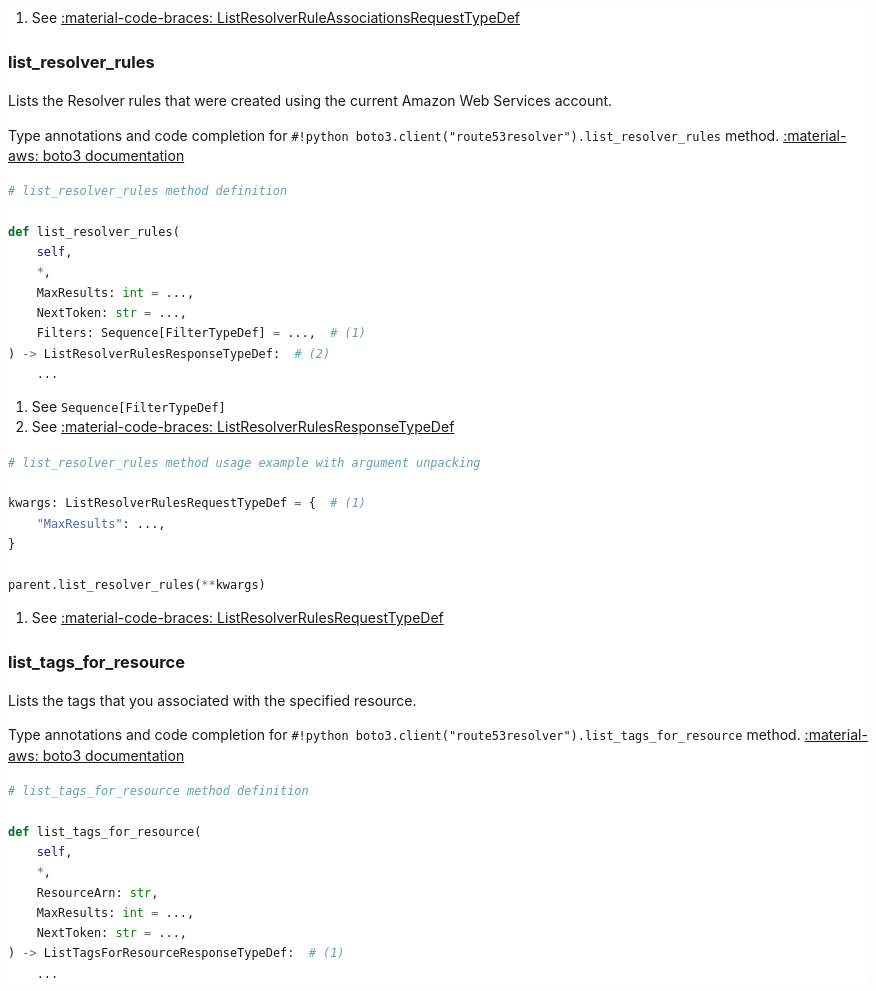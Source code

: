 1. See [:material-code-braces: ListResolverRuleAssociationsRequestTypeDef](./type_defs.md#listresolverruleassociationsrequesttypedef)

### list\_resolver\_rules

Lists the Resolver rules that were created using the current Amazon Web
Services account.

Type annotations and code completion for `#!python boto3.client("route53resolver").list_resolver_rules` method.
[:material-aws: boto3 documentation](https://boto3.amazonaws.com/v1/documentation/api/latest/reference/services/route53resolver/client/list_resolver_rules.html)

```python
# list_resolver_rules method definition

def list_resolver_rules(
    self,
    *,
    MaxResults: int = ...,
    NextToken: str = ...,
    Filters: Sequence[FilterTypeDef] = ...,  # (1)
) -> ListResolverRulesResponseTypeDef:  # (2)
    ...
```

1. See `Sequence[FilterTypeDef]`
2. See [:material-code-braces: ListResolverRulesResponseTypeDef](./type_defs.md#listresolverrulesresponsetypedef)


```python
# list_resolver_rules method usage example with argument unpacking

kwargs: ListResolverRulesRequestTypeDef = {  # (1)
    "MaxResults": ...,
}

parent.list_resolver_rules(**kwargs)
```

1. See [:material-code-braces: ListResolverRulesRequestTypeDef](./type_defs.md#listresolverrulesrequesttypedef)

### list\_tags\_for\_resource

Lists the tags that you associated with the specified resource.

Type annotations and code completion for `#!python boto3.client("route53resolver").list_tags_for_resource` method.
[:material-aws: boto3 documentation](https://boto3.amazonaws.com/v1/documentation/api/latest/reference/services/route53resolver/client/list_tags_for_resource.html)

```python
# list_tags_for_resource method definition

def list_tags_for_resource(
    self,
    *,
    ResourceArn: str,
    MaxResults: int = ...,
    NextToken: str = ...,
) -> ListTagsForResourceResponseTypeDef:  # (1)
    ...
```
